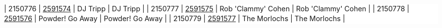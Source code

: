 | 2150776 | [2591574](https://www.discogs.com/artist/2591574) | DJ Tripp | DJ Tripp |
| 2150777 | [2591575](https://www.discogs.com/artist/2591575) | Rob 'Clammy' Cohen | Rob 'Clammy' Cohen |
| 2150778 | [2591576](https://www.discogs.com/artist/2591576) | Powder! Go Away | Powder! Go Away |
| 2150779 | [2591577](https://www.discogs.com/artist/2591577) | The Morlochs | The Morlochs |
